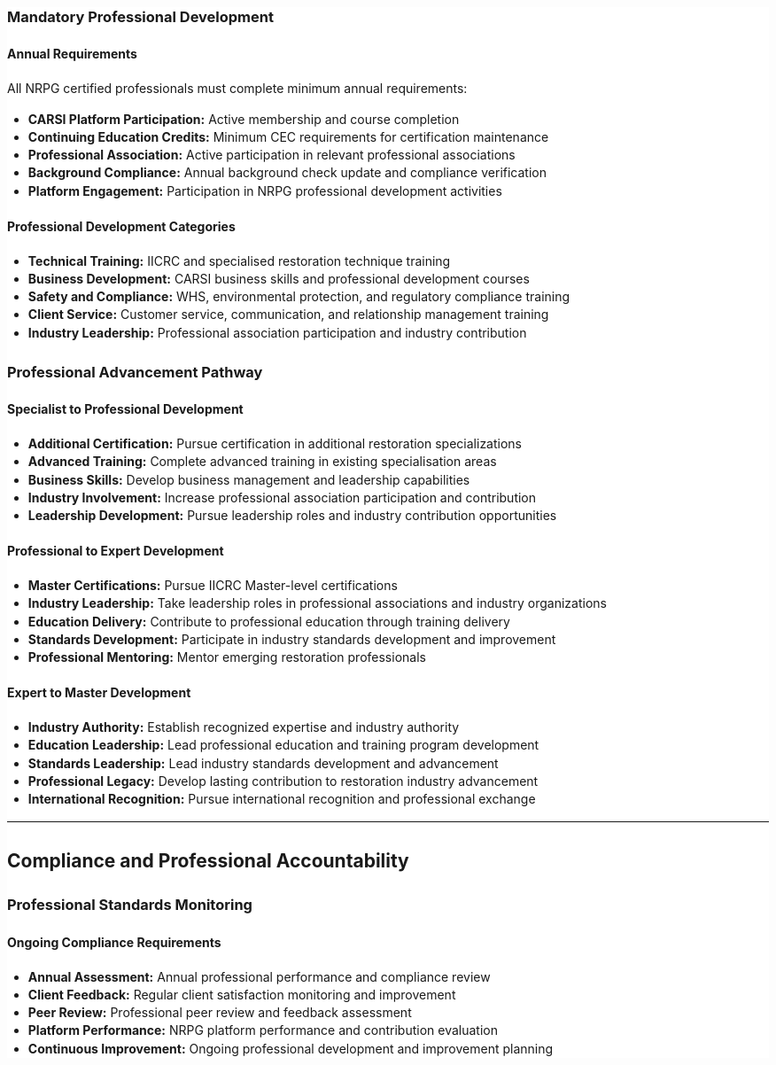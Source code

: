 ### **Mandatory Professional Development**

#### **Annual Requirements**
All NRPG certified professionals must complete minimum annual requirements:

- **CARSI Platform Participation:** Active membership and course completion
- **Continuing Education Credits:** Minimum CEC requirements for certification maintenance
- **Professional Association:** Active participation in relevant professional associations
- **Background Compliance:** Annual background check update and compliance verification
- **Platform Engagement:** Participation in NRPG professional development activities

#### **Professional Development Categories**
- **Technical Training:** IICRC and specialised restoration technique training
- **Business Development:** CARSI business skills and professional development courses
- **Safety and Compliance:** WHS, environmental protection, and regulatory compliance training
- **Client Service:** Customer service, communication, and relationship management training
- **Industry Leadership:** Professional association participation and industry contribution

### **Professional Advancement Pathway**

#### **Specialist to Professional Development**
- **Additional Certification:** Pursue certification in additional restoration specializations
- **Advanced Training:** Complete advanced training in existing specialisation areas
- **Business Skills:** Develop business management and leadership capabilities
- **Industry Involvement:** Increase professional association participation and contribution
- **Leadership Development:** Pursue leadership roles and industry contribution opportunities

#### **Professional to Expert Development**
- **Master Certifications:** Pursue IICRC Master-level certifications
- **Industry Leadership:** Take leadership roles in professional associations and industry organizations
- **Education Delivery:** Contribute to professional education through training delivery
- **Standards Development:** Participate in industry standards development and improvement
- **Professional Mentoring:** Mentor emerging restoration professionals

#### **Expert to Master Development**
- **Industry Authority:** Establish recognized expertise and industry authority
- **Education Leadership:** Lead professional education and training program development
- **Standards Leadership:** Lead industry standards development and advancement
- **Professional Legacy:** Develop lasting contribution to restoration industry advancement
- **International Recognition:** Pursue international recognition and professional exchange

---

## Compliance and Professional Accountability

### **Professional Standards Monitoring**

#### **Ongoing Compliance Requirements**
- **Annual Assessment:** Annual professional performance and compliance review
- **Client Feedback:** Regular client satisfaction monitoring and improvement
- **Peer Review:** Professional peer review and feedback assessment
- **Platform Performance:** NRPG platform performance and contribution evaluation
- **Continuous Improvement:** Ongoing professional development and improvement planning
